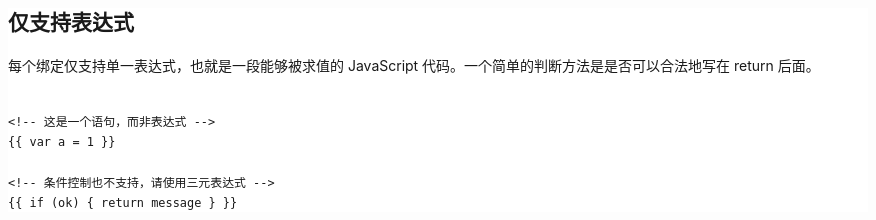 ## 仅支持表达式

每个绑定仅支持单一表达式，也就是一段能够被求值的 JavaScript 代码。一个简单的判断方法是是否可以合法地写在 return 后面。

```vue

<!-- 这是一个语句，而非表达式 -->
{{ var a = 1 }}

<!-- 条件控制也不支持，请使用三元表达式 -->
{{ if (ok) { return message } }}

```